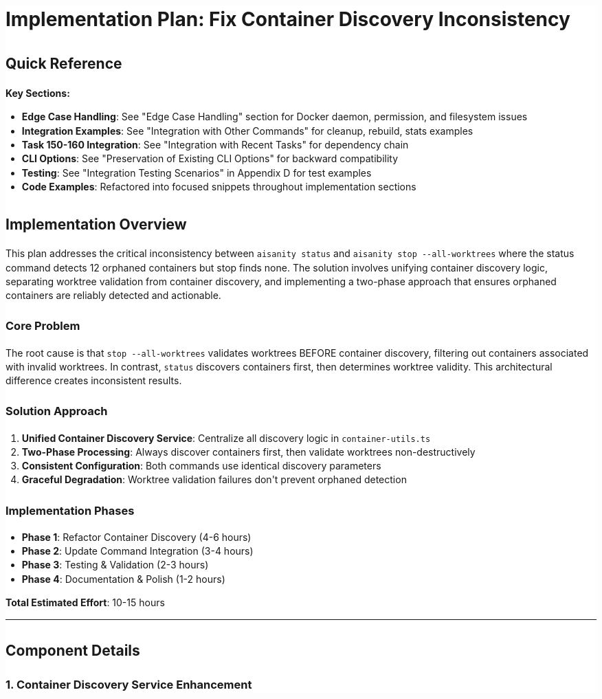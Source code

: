 # Implementation Plan: Fix Container Discovery Inconsistency

## Quick Reference

**Key Sections:**
- **Edge Case Handling**: See "Edge Case Handling" section for Docker daemon, permission, and filesystem issues
- **Integration Examples**: See "Integration with Other Commands" for cleanup, rebuild, stats examples
- **Task 150-160 Integration**: See "Integration with Recent Tasks" for dependency chain
- **CLI Options**: See "Preservation of Existing CLI Options" for backward compatibility
- **Testing**: See "Integration Testing Scenarios" in Appendix D for test examples
- **Code Examples**: Refactored into focused snippets throughout implementation sections

## Implementation Overview

This plan addresses the critical inconsistency between `aisanity status` and `aisanity stop --all-worktrees` where the status command detects 12 orphaned containers but stop finds none. The solution involves unifying container discovery logic, separating worktree validation from container discovery, and implementing a two-phase approach that ensures orphaned containers are reliably detected and actionable.

### Core Problem
The root cause is that `stop --all-worktrees` validates worktrees BEFORE container discovery, filtering out containers associated with invalid worktrees. In contrast, `status` discovers containers first, then determines worktree validity. This architectural difference creates inconsistent results.

### Solution Approach
1. **Unified Container Discovery Service**: Centralize all discovery logic in `container-utils.ts`
2. **Two-Phase Processing**: Always discover containers first, then validate worktrees non-destructively
3. **Consistent Configuration**: Both commands use identical discovery parameters
4. **Graceful Degradation**: Worktree validation failures don't prevent orphaned detection

### Implementation Phases
- **Phase 1**: Refactor Container Discovery (4-6 hours)
- **Phase 2**: Update Command Integration (3-4 hours)
- **Phase 3**: Testing & Validation (2-3 hours)
- **Phase 4**: Documentation & Polish (1-2 hours)

**Total Estimated Effort**: 10-15 hours

---

## Component Details

### 1. Container Discovery Service Enhancement
